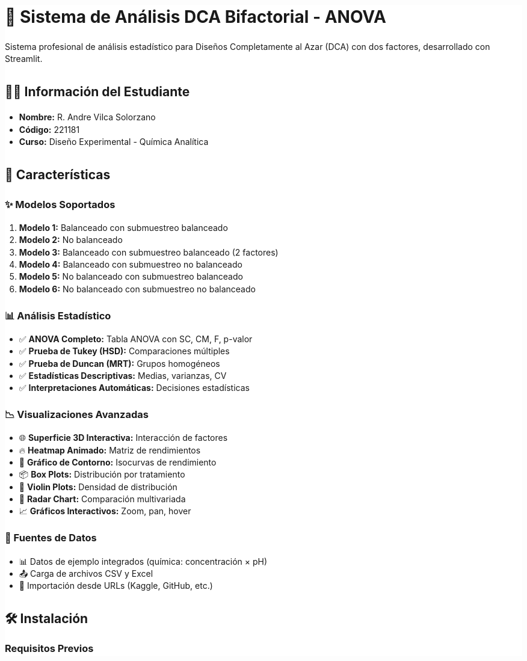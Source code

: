 # 🧪 Sistema de Análisis DCA Bifactorial - ANOVA

Sistema profesional de análisis estadístico para Diseños Completamente al Azar (DCA) con dos factores, desarrollado con Streamlit.

## 👨‍🎓 Información del Estudiante

- **Nombre:** R. Andre Vilca Solorzano
- **Código:** 221181
- **Curso:** Diseño Experimental - Química Analítica

## 🚀 Características

### ✨ Modelos Soportados

1. **Modelo 1:** Balanceado con submuestreo balanceado
2. **Modelo 2:** No balanceado
3. **Modelo 3:** Balanceado con submuestreo balanceado (2 factores)
4. **Modelo 4:** Balanceado con submuestreo no balanceado
5. **Modelo 5:** No balanceado con submuestreo balanceado
6. **Modelo 6:** No balanceado con submuestreo no balanceado

### 📊 Análisis Estadístico

- ✅ **ANOVA Completo:** Tabla ANOVA con SC, CM, F, p-valor
- ✅ **Prueba de Tukey (HSD):** Comparaciones múltiples
- ✅ **Prueba de Duncan (MRT):** Grupos homogéneos
- ✅ **Estadísticas Descriptivas:** Medias, varianzas, CV
- ✅ **Interpretaciones Automáticas:** Decisiones estadísticas

### 📉 Visualizaciones Avanzadas

- 🌐 **Superficie 3D Interactiva:** Interacción de factores
- 🔥 **Heatmap Animado:** Matriz de rendimientos
- 📍 **Gráfico de Contorno:** Isocurvas de rendimiento
- 📦 **Box Plots:** Distribución por tratamiento
- 🎻 **Violin Plots:** Densidad de distribución
- 🎯 **Radar Chart:** Comparación multivariada
- 📈 **Gráficos Interactivos:** Zoom, pan, hover

### 📁 Fuentes de Datos

- 📊 Datos de ejemplo integrados (química: concentración × pH)
- 📤 Carga de archivos CSV y Excel
- 🔗 Importación desde URLs (Kaggle, GitHub, etc.)

## 🛠️ Instalación

### Requisitos Previos
